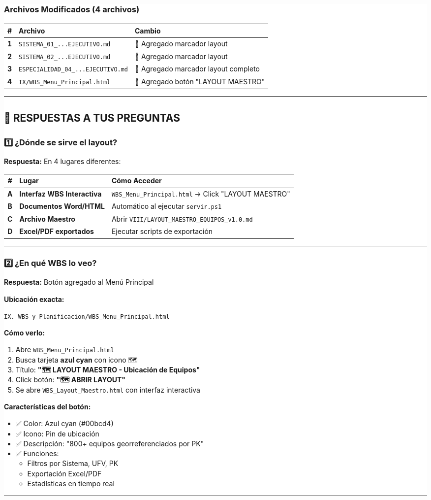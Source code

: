 ### **Archivos Modificados (4 archivos)**

| # | Archivo | Cambio |
|:-:|:--------|:-------|
| **1** | `SISTEMA_01_...EJECUTIVO.md` | 🔧 Agregado marcador layout |
| **2** | `SISTEMA_02_...EJECUTIVO.md` | 🔧 Agregado marcador layout |
| **3** | `ESPECIALIDAD_04_...EJECUTIVO.md` | 🔧 Agregado marcador layout completo |
| **4** | `IX/WBS_Menu_Principal.html` | 🔧 Agregado botón "LAYOUT MAESTRO" |

---

## 🎯 **RESPUESTAS A TUS PREGUNTAS**

### **1️⃣ ¿Dónde se sirve el layout?**

**Respuesta:** En 4 lugares diferentes:

| # | Lugar | Cómo Acceder |
|:-:|:------|:-------------|
| **A** | **Interfaz WBS Interactiva** | `WBS_Menu_Principal.html` → Click "LAYOUT MAESTRO" |
| **B** | **Documentos Word/HTML** | Automático al ejecutar `servir.ps1` |
| **C** | **Archivo Maestro** | Abrir `VIII/LAYOUT_MAESTRO_EQUIPOS_v1.0.md` |
| **D** | **Excel/PDF exportados** | Ejecutar scripts de exportación |

---

### **2️⃣ ¿En qué WBS lo veo?**

**Respuesta:** Botón agregado al Menú Principal

**Ubicación exacta:**
```
IX. WBS y Planificacion/WBS_Menu_Principal.html
```

**Cómo verlo:**
1. Abre `WBS_Menu_Principal.html`
2. Busca tarjeta **azul cyan** con icono 🗺️
3. Título: **"🗺️ LAYOUT MAESTRO - Ubicación de Equipos"**
4. Click botón: **"🗺️ ABRIR LAYOUT"**
5. Se abre `WBS_Layout_Maestro.html` con interfaz interactiva

**Características del botón:**
- ✅ Color: Azul cyan (#00bcd4)
- ✅ Icono: Pin de ubicación
- ✅ Descripción: "800+ equipos georreferenciados por PK"
- ✅ Funciones:
  - Filtros por Sistema, UFV, PK
  - Exportación Excel/PDF
  - Estadísticas en tiempo real

---